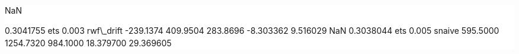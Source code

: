 NaN
</td>
<td align="right">
0.3041755
</td>
<td align="left">
ets
</td>
<td align="right">
0.003
</td>
</tr>
<tr class="even">
<td align="left">
rwf\_drift
</td>
<td align="right">
-239.1374
</td>
<td align="right">
409.9504
</td>
<td align="right">
283.8696
</td>
<td align="right">
-8.303362
</td>
<td align="right">
9.516029
</td>
<td align="right">
NaN
</td>
<td align="right">
0.3038044
</td>
<td align="left">
ets
</td>
<td align="right">
0.005
</td>
</tr>
<tr class="odd">
<td align="left">
snaive
</td>
<td align="right">
595.5000
</td>
<td align="right">
1254.7320
</td>
<td align="right">
984.1000
</td>
<td align="right">
18.379700
</td>
<td align="right">
29.369605
</td>
<td align="right">